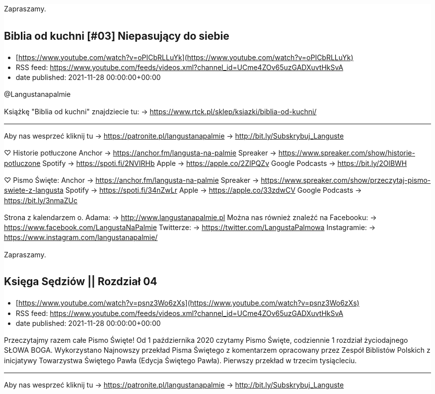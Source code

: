 Zapraszamy.

## Biblia od kuchni [#03] Niepasujący do siebie
 - [https://www.youtube.com/watch?v=oPICbRLLuYk](https://www.youtube.com/watch?v=oPICbRLLuYk)
 - RSS feed: https://www.youtube.com/feeds/videos.xml?channel_id=UCme4ZOv65uzGADXuvtHkSvA
 - date published: 2021-11-28 00:00:00+00:00

@Langustanapalmie 

Książkę "Biblia od kuchni" znajdziecie tu:
→ https://www.rtck.pl/sklep/ksiazki/biblia-od-kuchni/
________________________________________
Aby nas wesprzeć kliknij tu 
→ https://patronite.pl/langustanapalmie
→ http://bit.ly/Subskrybuj_Languste

♡ Historie potłuczone
Anchor → https://anchor.fm/langusta-na-palmie
Spreaker → https://www.spreaker.com/show/historie-potluczone
Spotify → https://spoti.fi/2NVIRHb
Apple → https://apple.co/2ZIPQZv
Google Podcasts → https://bit.ly/2OlBWH

♡  Pismo Święte: 
Anchor → https://anchor.fm/langusta-na-palmie
Spreaker → https://www.spreaker.com/show/przeczytaj-pismo-swiete-z-langusta
Spotify →  https://spoti.fi/34nZwLr
Apple →  https://apple.co/33zdwCV
Google Podcasts → https://bit.ly/3nmaZUc

Strona z kalendarzem o. Adama: 
→ http://www.langustanapalmie.pl
Można nas również znaleźć na Facebooku: 
→ https://www.facebook.com/LangustaNaPalmie
Twitterze: 
→ https://twitter.com/LangustaPalmowa
Instagramie: 
→ https://www.instagram.com/langustanapalmie/

Zapraszamy.

## Księga Sędziów || Rozdział 04
 - [https://www.youtube.com/watch?v=psnz3Wo6zXs](https://www.youtube.com/watch?v=psnz3Wo6zXs)
 - RSS feed: https://www.youtube.com/feeds/videos.xml?channel_id=UCme4ZOv65uzGADXuvtHkSvA
 - date published: 2021-11-28 00:00:00+00:00

Przeczytajmy razem całe Pismo Święte! Od 1 października 2020 czytamy Pismo Święte, codziennie 1 rozdział życiodajnego SŁOWA BOGA.
Wykorzystano Najnowszy przekład Pisma Świętego z komentarzem opracowany przez Zespół Biblistów Polskich z inicjatywy Towarzystwa Świętego Pawła (Edycja Świętego Pawła). Pierwszy przekład w trzecim tysiącleciu.
________________________________________
Aby nas wesprzeć kliknij tu 
→ https://patronite.pl/langustanapalmie
→ http://bit.ly/Subskrybuj_Languste
